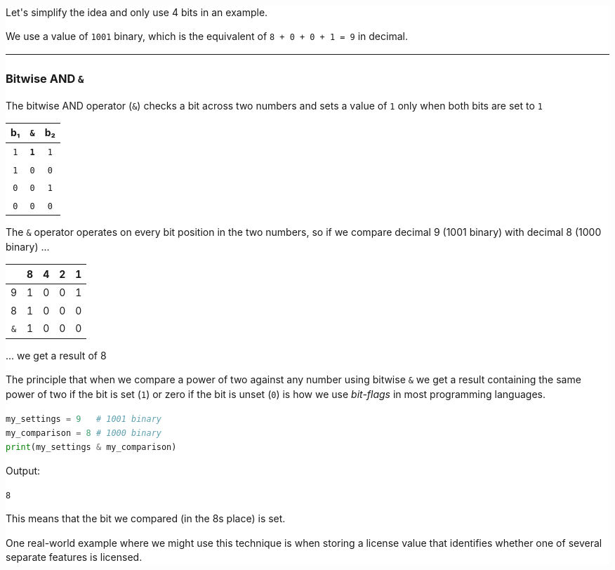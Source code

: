 Let's simplify the idea and only use 4 bits in an example.

We use a value of `1001` binary, which is the equivalent of `8 + 0 + 0 + 1 = 9`
in decimal.

---

### Bitwise AND `&`

The bitwise AND operator (`&`) checks a bit across two numbers and sets a 
value of `1` only when both bits are set to `1`

|b₁|`&`|b₂|
|:-:|:-:|:-:|
|`1`|**`1`**|`1`|
|`1`|`0`|`0`|
|`0`|`0`|`1`|
|`0`|`0`|`0`|

The `&` operator operates on every bit position in the two numbers, so if we 
compare decimal 9 (1001 binary) with decimal 8 (1000 binary) ...

||8|4|2|1|
|:-:|-|-|-|-|
|9|1|0|0|1|
|8|1|0|0|0|
|`&`|1|0|0|0|

... we get a result of 8

The principle that when we compare a power of two against any number using
bitwise `&` we get a result containing the same power of two if the bit is set 
(`1`) or zero if the bit is unset (`0`) is how we use *bit-flags* in most
programming languages.

```python
my_settings = 9   # 1001 binary
my_comparison = 8 # 1000 binary
print(my_settings & my_comparison)
```

Output:

```
8
```

This means that the bit we compared (in the 8s place) is set.

One real-world example where we might use this technique is when storing a
license value that identifies whether one of several separate features is
licensed.
